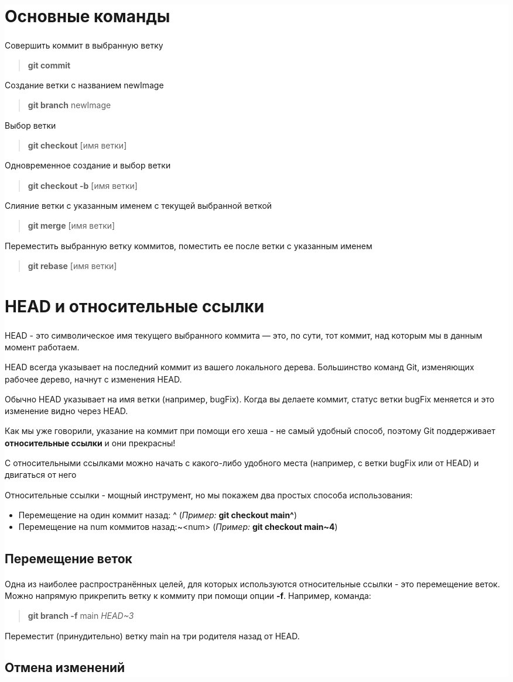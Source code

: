 # Основные команды

Совершить коммит в выбранную ветку
> **git commit**
> 
Создание ветки с названием newImage
> **git branch** newImage
> 
Выбор ветки 
> **git checkout** \[имя ветки\]
> 
Одновременное создание и выбор ветки
> **git checkout -b** \[имя ветки\]
> 
Слияние ветки с указанным именем с текущей выбранной веткой
> **git merge** \[имя ветки\]
> 
Переместить выбранную ветку коммитов, поместить ее после ветки с указанным именем
> **git rebase** \[имя ветки\]
> 
# HEAD и относительные ссылки
<p>HEAD - это символическое имя текущего выбранного коммита — это, по сути, тот коммит, над которым мы в данным момент работаем.</p>

<p>HEAD всегда указывает на последний коммит из вашего локального дерева. Большинство команд Git, изменяющих рабочее дерево, начнут с изменения HEAD.</p>

<p>Обычно HEAD указывает на имя ветки (например, bugFix). Когда вы делаете коммит, статус ветки bugFix меняется и это изменение видно через HEAD.</p>


<p>Как мы уже говорили, указание на коммит при помощи его хеша - не самый удобный способ, поэтому Git поддерживает <b>относительные ссылки</b> и они прекрасны!</p>

<p>С относительными ссылками можно начать с какого-либо удобного места (например, с ветки bugFix или от HEAD) и двигаться от него</p>

Относительные ссылки - мощный инструмент, но мы покажем два простых способа использования:

* Перемещение на один коммит назад: ^ (*Пример:* **git checkout main^**)
* Перемещение на num коммитов назад:\~\<num\> (*Пример:* **git checkout main~4**)

## Перемещение веток

Одна из наиболее распространённых целей, для которых используются относительные ссылки - это перемещение веток. Можно напрямую прикрепить ветку к коммиту при помощи опции **-f**. Например, команда:

> **git branch -f** main *HEAD~3*

Переместит (принудительно) ветку main на три родителя назад от HEAD.

## Отмена изменений
